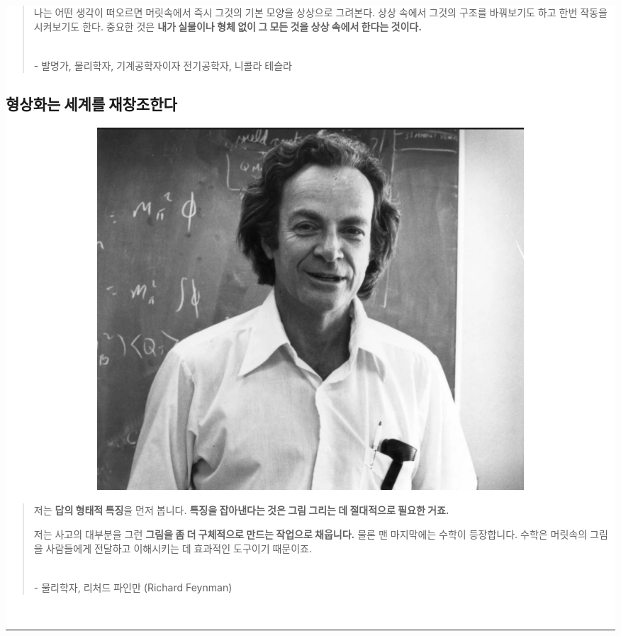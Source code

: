 > 나는 어떤 생각이 떠오르면 머릿속에서 즉시 그것의 기본 모양을 상상으로 그려본다. 상상 속에서 그것의 구조를 바꿔보기도 하고 한번 작동을 시켜보기도 한다. 중요한 것은 **내가 실물이나 형체 없이 그 모든 것을 상상 속에서 한다는 것이다.**
>
> <br>- 발명가, 물리학자, 기계공학자이자 전기공학자, 니콜라 테슬라

## 형상화는 세계를 재창조한다

<p align="center">
  <img width="70%" height="100%" src="./02_04.png">
</p>

> 저는 **답의 형태적 특징**을 먼저 봅니다. **특징을 잡아낸다는 것은 그림 그리는 데 절대적으로 필요한 거죠.**
>
> 저는 사고의 대부분을 그런 **그림을 좀 더 구체적으로 만드는 작업으로 채웁니다.** 물론 맨 마지막에는 수학이 등장합니다. 수학은 머릿속의 그림을 사람들에게 전달하고 이해시키는 데 효과적인 도구이기 때문이죠.
>
> <br>- 물리학자, 리처드 파인만 (Richard Feynman)

<br>

---
